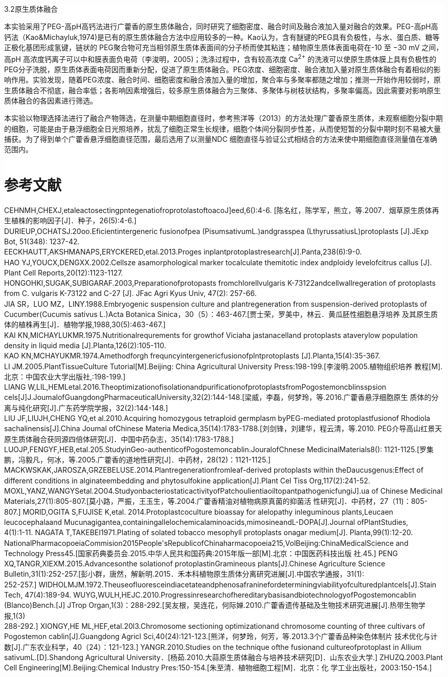 3.2原生质体融合

本实验采用了PEG-高pH高钙法进行广藿香的原生质体融合，同时研究了细胞密度、融合时间及融合液加入量对融合的效果。PEG-高pH高钙法（Kao&Michayluk,1974)是已有的原生质体融合方法中应用较多的一种。Kao认为，含有醚键的PEG具有负极性，与水、蛋白质、糖等正极化基团形成氢键，链状的 PEG聚合物可充当相邻原生质体表面间的分子桥而使其粘连；植物原生质体表面电荷在-10 至 $- 3 0 ~ \mathrm { m V }$ 之间，高pH 高浓度钙离子可以中和膜表面负电荷（李浚明，2005)；洗涤过程中，含有较高浓度 $\mathrm { C a } ^ { 2 + }$ 的洗液可以使原生质体膜上具有负极性的PEG分子洗脱，原生质体表面电荷因而重新分配，促进了原生质体融合。PEG浓度、细胞密度、融合液加入量对原生质体融合有着相似的影响作用。实验发现，随着PEG浓度、融合时间、细胞密度和融合液加入量的增加，聚合率与多聚率都随之增加；推测一开始作用较弱时，原生质体融合不彻底，融合率低；各影响因素增强后，较多原生质体融合为三聚体、多聚体与树枝状结构，多聚率偏高。因此需要对影响原生质体融合的各因素进行筛选。

本实验以物理选择法进行了融合产物筛选，在测量中期细胞直径时，参考熊洋等（2013）的方法处理广藿香原生质体，未观察细胞分裂中期的细胞，可能是由于悬浮细胞全日光照培养，扰乱了细胞正常生长规律，细胞个体间分裂同步性差，从而使短暂的分裂中期时刻不易被大量捕获。为了得到单个广藿香悬浮细胞直径范围，最后选用了以测量NDC 细胞直径与验证公式相结合的方法来使中期细胞直径测量值在准确范围内。

# 参考文献

CEHNMH,CHEXJ,etaleactosectingpntegenatiofroprotolastoftoacoJ]eed,6():4-6. [陈名红，陈学军，熊立，等.2007．烟草原生质体再生植株的影响因子[J]．种子，26(5):4-6.]   
DURIEUP,OCHATSJ.20oo.Eficientintergeneric fusionofpea (PisumsativumL.)andgrasspea (LthyrussatiusL)protoplasts [J].JExp Bot, 51(348): 1237-42.   
EECKHAUTT,AKSHMANAPS,ERYCKERED,etal.2013.Proges inplantprotoplastresearch[J].Panta,238(6):9-0.   
HAO YJ,YOUCX,DENGXX.2002.Cellsze asamorphological marker tocalculate themitotic index andploidy levelofcitrus callus [J]. Plant Cell Reports,20(12):1123-1127.   
HONGOHKI,SUGAK,SUBIGARAF.2003,Preparationofprotopasts fromchlorellvulgaris K-73122andcellwallregeration of protoplasts from C. vulgaris K-73122 and C-27 [J]. JFac Agri Kyus Univ, 47(2): 257-66.   
JIA SR，LUO MZ，LINY.1988.Embryogenic suspension culture and plantregeneration from suspension-derived protoplasts of Cucumber(Cucumis sativus L.)Acta Botanica Sinica，30（5）：463-467.[贾士荣，罗美中，林云．黄瓜胚性细胞悬浮培养 及其原生质体的植株再生[J]．植物学报,1988,30(5):463-467.]   
KAI KN,MICHAYLUKMR.1975.Nutritionalrequrements for growthof Viciaha jastanacelland protoplasts ataverylow population density in liquid media [J].Planta,126(2):105-110.   
KAO KN,MCHAYUKMR.1974.Amethodforgh frequncyintergenericfusionofplntprotoplasts [J].Planta,15(4):35-367.   
LI JM.2005.PlantTissueCulture Tutorial[M].Beijing: China Agricultural University Press:198-199.[李浚明.2005.植物组织培养 教程[M].北京：中国农业大学出版社,:198-199.]   
LIANG W,LIL,HEMLetal.2016.TheoptimizationofisolationandpurificationofprotoplastsfromPogostemoncblinsspsion cels[J]J.JoumalofGuangdongPharmaceuticalUniversity,32(2):144-148.[梁威，李磊，何梦玲，等.2016.广藿香悬浮细胞原生 质体的分离与纯化研究[J].广东药学院学报，32(2):144-148.]   
LIU JF,LIUJH,CHENG YQ,et al.2010.Acquiring homozygous tetraploid germplasm byPEG-mediated protoplastfusionof Rhodiola sachalinensis[J].China Joumal ofChinese Materia Medica,35(14):1783-1788.[刘剑锋，刘建华，程云清，等.2010. PEG介导高山红景天原生质体融合获同源四倍体研究[J]．中国中药杂志，35(14):1783-1788.]   
LUOJP,FENGYF,HEB,etal.205.StudyinGeo-authenticofPogostemoncablin.JouralofChnese MedicinalMaterials8(): 1121-1125.[罗集鹏，冯毅凡，何冰，等.2005.广藿香的道地性研究[J]．中药材，28(12)：1121-1125.]   
MACKWSKAK,JAROSZA,GRZEBELUSE.2014.Plantregenerationfromleaf-derived protoplasts within theDaucusgenus:Effect of different conditions in alginateembedding and phytosulfokine application[J].Plant Cel Tiss Org,117(2):241-52. MOXL,YANZ,WANGYSetal.2O04.StudyonbacteriostaticactivityofPatchoulientiaoiltopantpathogenicfungiJ].ua of Chinese Medicinal Materials,27(1):805-807.[莫小路，严振，王玉生，等.2004.广藿香精油对植物病原真菌的抑菌活 性研究[J]．中药材，27（11)：805-807.] MORID,OGITA S,FUJISE K,etal. 2014.Protoplastcoculture bioassay for alelopathy inleguminous plants,Leucaen leucocephalaand Mucunagigantea,containingallelochemicalaminoacids,mimosineandL-DOPA[J].Journal ofPlantStudies,   
4(1):1-11. NAGATA T,TAKEBEI1971.Plating of solated tobacco mesophyll protoplasts onagar medium[J]. Planta,99(1):12-20. NationalPharmacopoeiaCommision2015People'sRepublicofChinaharmacopoeia215,VolBeijing:ChinaMedicalScience and Technology Press45.[国家药典委员会.2015.中华人民共和国药典:2015年版一部[M].北京：中国医药科技出版 社.45.] PENG XQ,TANGR,XIEXM.2015.Advancesonthe solationof protoplastinGramineous plants[J].Chinese Agriculture Science Bulletin,31(1):252-257.[彭小群，唐然，解新明.2015．禾本科植物原生质体分离研究进展[J].中国农学通报，31(1):   
252-257.] WIDHOLMJM.1972.Theuseofluoresceindiacetateandphenosafraninefordeterminingviabilityofculturedplantcels[J].Stain Tech, 47(4):189-94. WUYG,WULH,HEJC.2010.ProgressinresearchofhereditarybasisandbiotechnologyofPogostemoncablin (Blanco)Bench.[J] JTrop Organ,1(3)：288-292.[吴友根，吴连花，何际婵.2010.广藿香遗传基础及生物技术研究进展[J].热带生物学报,1(3)   
288-292.] XIONGY,HE ML,HEF,etal.20l3.Chromosome sectioning optimizationand chromosome counting of three cultivars of Pogostemon cablin[J].Guangdong Agricl Sci,40(24):121-123.[熊洋，何梦玲，何芳，等.2013.3个广藿香品种染色体制片 技术优化与计数[J].广东农业科学，40（24）：121-123.] YANGR.2010.Studies on the technique ofthe fusionand cultureofprotoplast in Allium sativumL.[D].Shandong Agricultural University．[杨茹.2010.大蒜原生质体融合与培养技术研究[D]．山东农业大学.] ZHUZQ.2003.Plant Cell Engineering[M].Beijing:Chemical Industry Pres:150-154.[朱至清．植物细胞工程[M]．北京：化 学工业出版社，2003:150-154.]